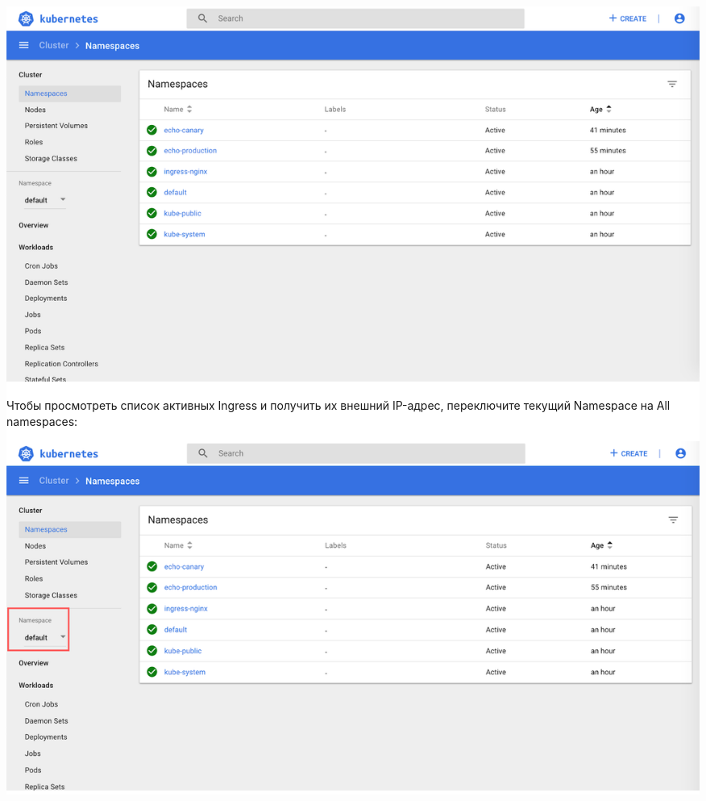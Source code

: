 **![](./assets/1556659872241-1556659872241.png)**

Чтобы просмотреть список активных Ingress и получить их внешний IP-адрес, переключите текущий Namespace на All namespaces:

**![](./assets/1556659898530-1556659898530.png)**
